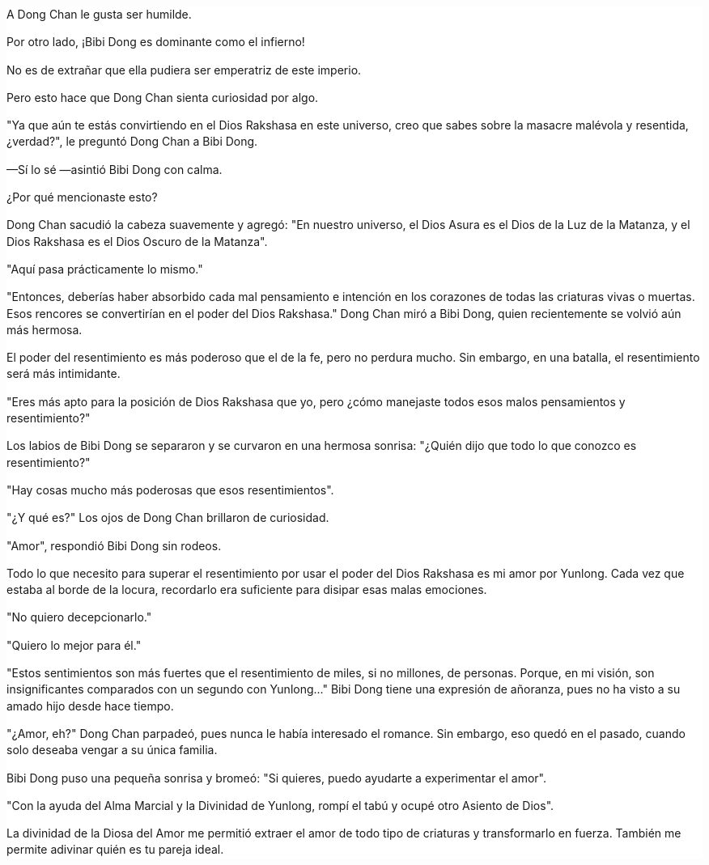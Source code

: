 A Dong Chan le gusta ser humilde.

Por otro lado, ¡Bibi Dong es dominante como el infierno!

No es de extrañar que ella pudiera ser emperatriz de este imperio.

Pero esto hace que Dong Chan sienta curiosidad por algo.

"Ya que aún te estás convirtiendo en el Dios Rakshasa en este universo, creo que sabes sobre la masacre malévola y resentida, ¿verdad?", le preguntó Dong Chan a Bibi Dong.

—Sí lo sé —asintió Bibi Dong con calma.

¿Por qué mencionaste esto?

Dong Chan sacudió la cabeza suavemente y agregó: "En nuestro universo, el Dios Asura es el Dios de la Luz de la Matanza, y el Dios Rakshasa es el Dios Oscuro de la Matanza".

"Aquí pasa prácticamente lo mismo."

"Entonces, deberías haber absorbido cada mal pensamiento e intención en los corazones de todas las criaturas vivas o muertas. Esos rencores se convertirían en el poder del Dios Rakshasa." Dong Chan miró a Bibi Dong, quien recientemente se volvió aún más hermosa.

El poder del resentimiento es más poderoso que el de la fe, pero no perdura mucho. Sin embargo, en una batalla, el resentimiento será más intimidante.

"Eres más apto para la posición de Dios Rakshasa que yo, pero ¿cómo manejaste todos esos malos pensamientos y resentimiento?"

Los labios de Bibi Dong se separaron y se curvaron en una hermosa sonrisa: "¿Quién dijo que todo lo que conozco es resentimiento?"

"Hay cosas mucho más poderosas que esos resentimientos".

"¿Y qué es?" Los ojos de Dong Chan brillaron de curiosidad.

"Amor", respondió Bibi Dong sin rodeos.

Todo lo que necesito para superar el resentimiento por usar el poder del Dios Rakshasa es mi amor por Yunlong. Cada vez que estaba al borde de la locura, recordarlo era suficiente para disipar esas malas emociones.

"No quiero decepcionarlo."

"Quiero lo mejor para él."

"Estos sentimientos son más fuertes que el resentimiento de miles, si no millones, de personas. Porque, en mi visión, son insignificantes comparados con un segundo con Yunlong..." Bibi Dong tiene una expresión de añoranza, pues no ha visto a su amado hijo desde hace tiempo.

"¿Amor, eh?" Dong Chan parpadeó, pues nunca le había interesado el romance. Sin embargo, eso quedó en el pasado, cuando solo deseaba vengar a su única familia.

Bibi Dong puso una pequeña sonrisa y bromeó: "Si quieres, puedo ayudarte a experimentar el amor".

"Con la ayuda del Alma Marcial y la Divinidad de Yunlong, rompí el tabú y ocupé otro Asiento de Dios".

La divinidad de la Diosa del Amor me permitió extraer el amor de todo tipo de criaturas y transformarlo en fuerza. También me permite adivinar quién es tu pareja ideal.
